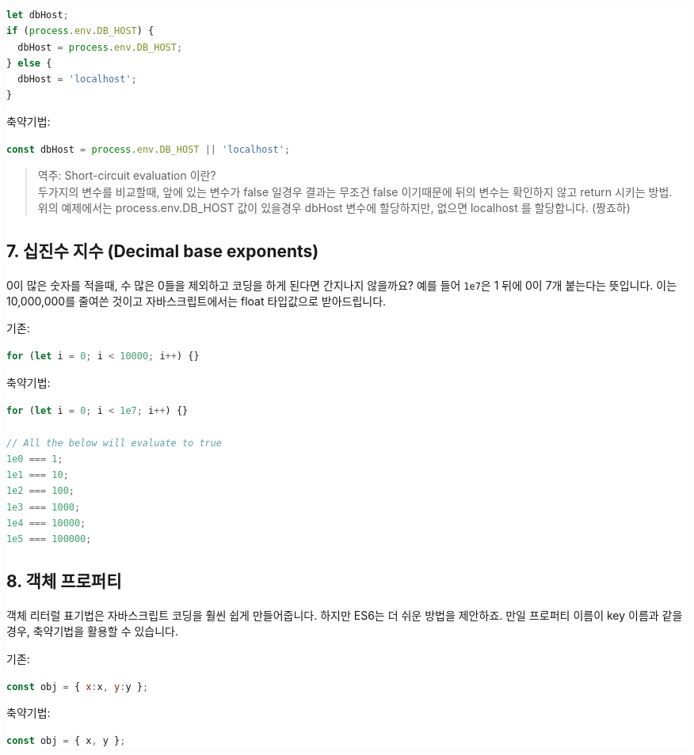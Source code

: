 ``` javascript
let dbHost;
if (process.env.DB_HOST) {
  dbHost = process.env.DB_HOST;
} else {
  dbHost = 'localhost';
}
```

축약기법:

``` javascript
const dbHost = process.env.DB_HOST || 'localhost';
```

> 역주: Short-circuit evaluation 이란?  
> 두가지의 변수를 비교할때, 앞에 있는 변수가 false 일경우 결과는 무조건 false 이기때문에 뒤의 변수는 확인하지 않고 return 시키는 방법.  
> 위의 예제에서는 process.env.DB_HOST 값이 있을경우 dbHost 변수에 할당하지만, 없으면 localhost 를 할당합니다. (짱죠하)


## 7. 십진수 지수 (Decimal base exponents)
0이 많은 숫자를 적을때, 수 많은 0들을 제외하고 코딩을 하게 된다면 간지나지 않을까요? 예를 들어 `1e7`은 1 뒤에 0이 7개 붙는다는 뜻입니다. 이는 10,000,000를 줄여쓴 것이고 자바스크립트에서는 float 타입값으로 받아드립니다.

기존:

``` javascript
for (let i = 0; i < 10000; i++) {}
```

축약기법:

``` javascript
for (let i = 0; i < 1e7; i++) {}

// All the below will evaluate to true
1e0 === 1;
1e1 === 10;
1e2 === 100;
1e3 === 1000;
1e4 === 10000;
1e5 === 100000;
```

## 8. 객체 프로퍼티
객체 리터럴 표기법은 자바스크립트 코딩을 훨씬 쉽게 만들어줍니다. 하지만 ES6는 더 쉬운 방법을 제안하죠. 만일 프로퍼티 이름이 key 이름과 같을경우, 축약기법을 활용할 수 있습니다.

기존:

``` javascript
const obj = { x:x, y:y };
```

축약기법:

``` javascript
const obj = { x, y };
```
